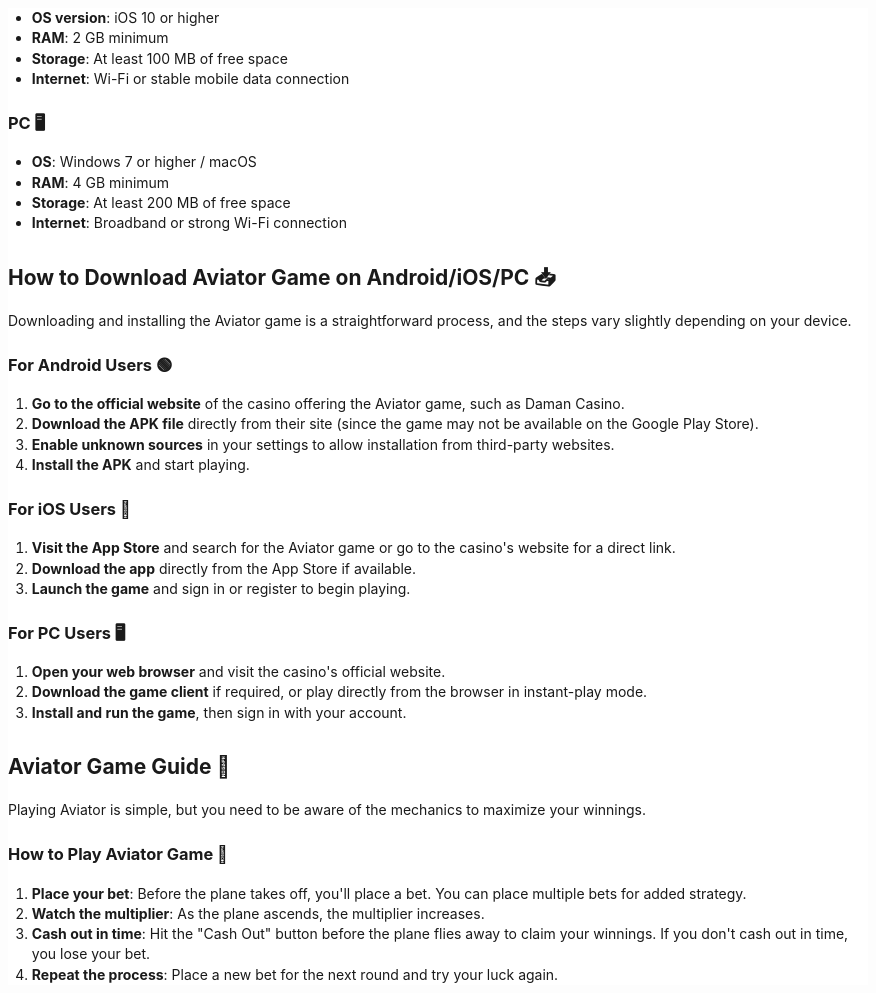 -   **OS version**: iOS 10 or higher
-   **RAM**: 2 GB minimum
-   **Storage**: At least 100 MB of free space
-   **Internet**: Wi-Fi or stable mobile data connection

### PC 🖥️

-   **OS**: Windows 7 or higher / macOS
-   **RAM**: 4 GB minimum
-   **Storage**: At least 200 MB of free space
-   **Internet**: Broadband or strong Wi-Fi connection

## How to Download Aviator Game on Android/iOS/PC 📥

Downloading and installing the Aviator game is a straightforward
process, and the steps vary slightly depending on your device.

### For Android Users 🟢

1.  **Go to the official website** of the casino offering the Aviator
    game, such as Daman Casino.
2.  **Download the APK file** directly from their site (since the game
    may not be available on the Google Play Store).
3.  **Enable unknown sources** in your settings to allow installation
    from third-party websites.
4.  **Install the APK** and start playing.

### For iOS Users 🔵

1.  **Visit the App Store** and search for the Aviator game or go to the
    casino's website for a direct link.
2.  **Download the app** directly from the App Store if available.
3.  **Launch the game** and sign in or register to begin playing.

### For PC Users 🖥️

1.  **Open your web browser** and visit the casino's official website.
2.  **Download the game client** if required, or play directly from the
    browser in instant-play mode.
3.  **Install and run the game**, then sign in with your account.

## Aviator Game Guide 🎯

Playing Aviator is simple, but you need to be aware of the mechanics to
maximize your winnings.

### How to Play Aviator Game 🚀

1.  **Place your bet**: Before the plane takes off, you'll place a bet.
    You can place multiple bets for added strategy.
2.  **Watch the multiplier**: As the plane ascends, the multiplier
    increases.
3.  **Cash out in time**: Hit the "Cash Out" button before the plane
    flies away to claim your winnings. If you don't cash out in time,
    you lose your bet.
4.  **Repeat the process**: Place a new bet for the next round and try
    your luck again.
